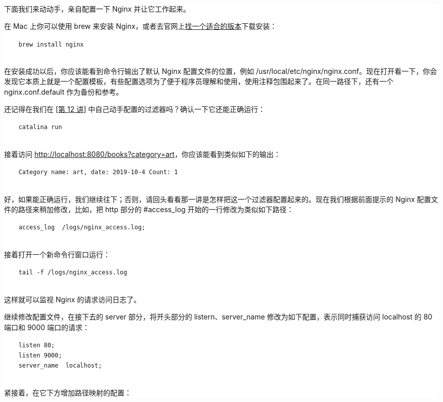 下面我们来动动手，亲自配置一下 Nginx 并让它工作起来。

在 Mac 上你可以使用 brew 来安装 Nginx，或者去官网上[找一个适合的版本](http://nginx.org/en/download.html)下载安装：

```
    brew install nginx
    

```

在安装成功以后，你应该能看到命令行输出了默认 Nginx 配置文件的位置，例如 /usr/local/etc/nginx/nginx.conf。现在打开看一下，你会发现它本质上就是一个配置模板，有些配置选项为了便于程序员理解和使用，使用注释包围起来了。在同一路径下，还有一个 nginx.conf.default 作为备份和参考。

还记得在我们在 [\[第 12 讲\]](https://time.geekbang.org/column/article/143909) 中自己动手配置的过滤器吗？确认一下它还能正确运行：

```
    catalina run
    

```

接着访问 <http://localhost:8080/books?category=art>，你应该能看到类似如下的输出：

```
    Category name: art, date: 2019-10-4 Count: 1
    

```

好，如果能正确运行，我们继续往下；否则，请回头看看那一讲是怎样把这一个过滤器配置起来的。现在我们根据前面提示的 Nginx 配置文件的路径来稍加修改，比如，把 http 部分的 #access\_log 开始的一行修改为类似如下路径：

```
    access_log  /logs/nginx_access.log;
    

```

接着打开一个新命令行窗口运行：

```
    tail -f /logs/nginx_access.log
    

```

这样就可以监视 Nginx 的请求访问日志了。

继续修改配置文件，在接下去的 server 部分，将开头部分的 listern、server\_name 修改为如下配置，表示同时捕获访问 localhost 的 80 端口和 9000 端口的请求：

```
    listen 80;
    listen 9000;
    server_name  localhost;
    

```

紧接着，在它下方增加路径映射的配置：
